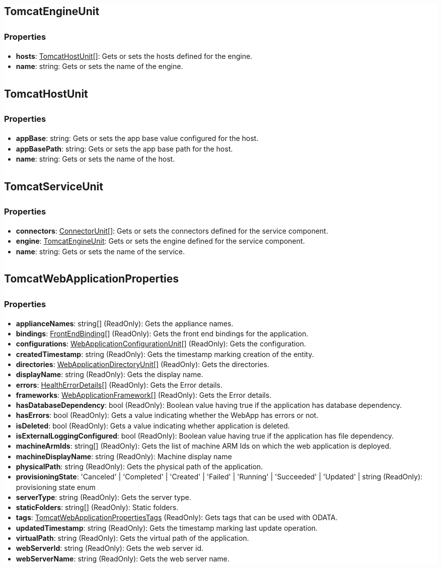 ## TomcatEngineUnit
### Properties
* **hosts**: [TomcatHostUnit](#tomcathostunit)[]: Gets or sets the hosts defined for the engine.
* **name**: string: Gets or sets the name of the engine.

## TomcatHostUnit
### Properties
* **appBase**: string: Gets or sets the app base value configured for the host.
* **appBasePath**: string: Gets or sets the app base path for the host.
* **name**: string: Gets or sets the name of the host.

## TomcatServiceUnit
### Properties
* **connectors**: [ConnectorUnit](#connectorunit)[]: Gets or sets the connectors defined for the service component.
* **engine**: [TomcatEngineUnit](#tomcatengineunit): Gets or sets the engine defined for the service component.
* **name**: string: Gets or sets the name of the service.

## TomcatWebApplicationProperties
### Properties
* **applianceNames**: string[] (ReadOnly): Gets the appliance names.
* **bindings**: [FrontEndBinding](#frontendbinding)[] (ReadOnly): Gets the front end bindings for the application.
* **configurations**: [WebApplicationConfigurationUnit](#webapplicationconfigurationunit)[] (ReadOnly): Gets the configuration.
* **createdTimestamp**: string (ReadOnly): Gets the timestamp marking creation of the entity.
* **directories**: [WebApplicationDirectoryUnit](#webapplicationdirectoryunit)[] (ReadOnly): Gets the directories.
* **displayName**: string (ReadOnly): Gets the display name.
* **errors**: [HealthErrorDetails](#healtherrordetails)[] (ReadOnly): Gets the Error details.
* **frameworks**: [WebApplicationFramework](#webapplicationframework)[] (ReadOnly): Gets the Error details.
* **hasDatabaseDependency**: bool (ReadOnly): Boolean value having true if the application has database dependency.
* **hasErrors**: bool (ReadOnly): Gets a value indicating whether the WebApp has errors or not.
* **isDeleted**: bool (ReadOnly): Gets a value indicating whether application is deleted.
* **isExternalLoggingConfigured**: bool (ReadOnly): Boolean value having true if the application has file dependency.
* **machineArmIds**: string[] (ReadOnly): Gets the list of machine ARM Ids on which the web application is deployed.
* **machineDisplayName**: string (ReadOnly): Machine display name
* **physicalPath**: string (ReadOnly): Gets the physical path of the application.
* **provisioningState**: 'Canceled' | 'Completed' | 'Created' | 'Failed' | 'Running' | 'Succeeded' | 'Updated' | string (ReadOnly): provisioning state enum
* **serverType**: string (ReadOnly): Gets the server type.
* **staticFolders**: string[] (ReadOnly): Static folders.
* **tags**: [TomcatWebApplicationPropertiesTags](#tomcatwebapplicationpropertiestags) (ReadOnly): Gets tags that can be used with ODATA.
* **updatedTimestamp**: string (ReadOnly): Gets the timestamp marking last update operation.
* **virtualPath**: string (ReadOnly): Gets the virtual path of the application.
* **webServerId**: string (ReadOnly): Gets the web server id.
* **webServerName**: string (ReadOnly): Gets the web server name.
